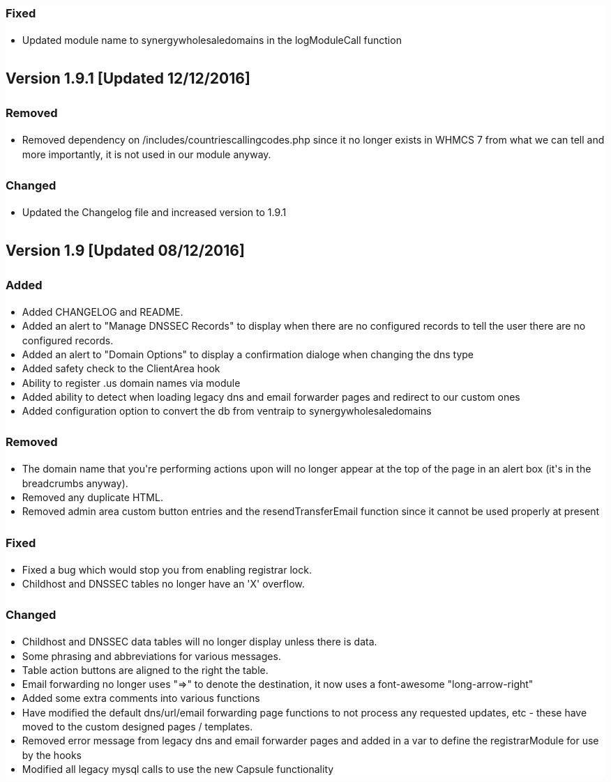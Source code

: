 ### Fixed
- Updated module name to synergywholesaledomains in the logModuleCall function

## Version 1.9.1 [Updated 12/12/2016]
### Removed
- Removed dependency on /includes/countriescallingcodes.php since it no longer exists in WHMCS 7 from what we can tell and more importantly, it is not used in our module anyway.

### Changed
- Updated the Changelog file and increased version to 1.9.1

## Version 1.9 [Updated 08/12/2016]
### Added
- Added CHANGELOG and README.
- Added an alert to "Manage DNSSEC Records" to display when there are no configured records to tell the user there are no configured records. 
- Added an alert to "Domain Options" to display a confirmation dialoge when changing the dns type
- Added safety check to the ClientArea hook
- Ability to register .us domain names via module
- Added ability to detect when loading legacy dns and email forwarder pages and redirect to our custom ones
- Added configuration option to convert the db from ventraip to synergywholesaledomains

### Removed
- The domain name that you're performing actions upon will no longer appear at the top of the page in an alert box (it's in the breadcrumbs anyway).
- Removed any duplicate HTML.
- Removed admin area custom button entries and the resendTransferEmail function since it cannot be used properly at present

### Fixed
- Fixed a bug which would stop you from enabling registrar lock.
- Childhost and DNSSEC tables no longer have an 'X' overflow.

### Changed
- Childhost and DNSSEC data tables will no longer display unless there is data.
- Some phrasing and abbreviations for various messages.
- Table action buttons are aligned to the right the table.
- Email forwarding no longer uses "=>" to denote the destination, it now uses a font-awesome "long-arrow-right"
- Added some extra comments into various functions
- Have modified the default dns/url/email forwarding page functions to not process any requested updates, etc - these have moved to the custom designed pages / templates.
- Removed error message from legacy dns and email forwarder pages and added in a var to define the registrarModule for use by the hooks
- Modified all legacy mysql calls to use the new Capsule functionality                             
